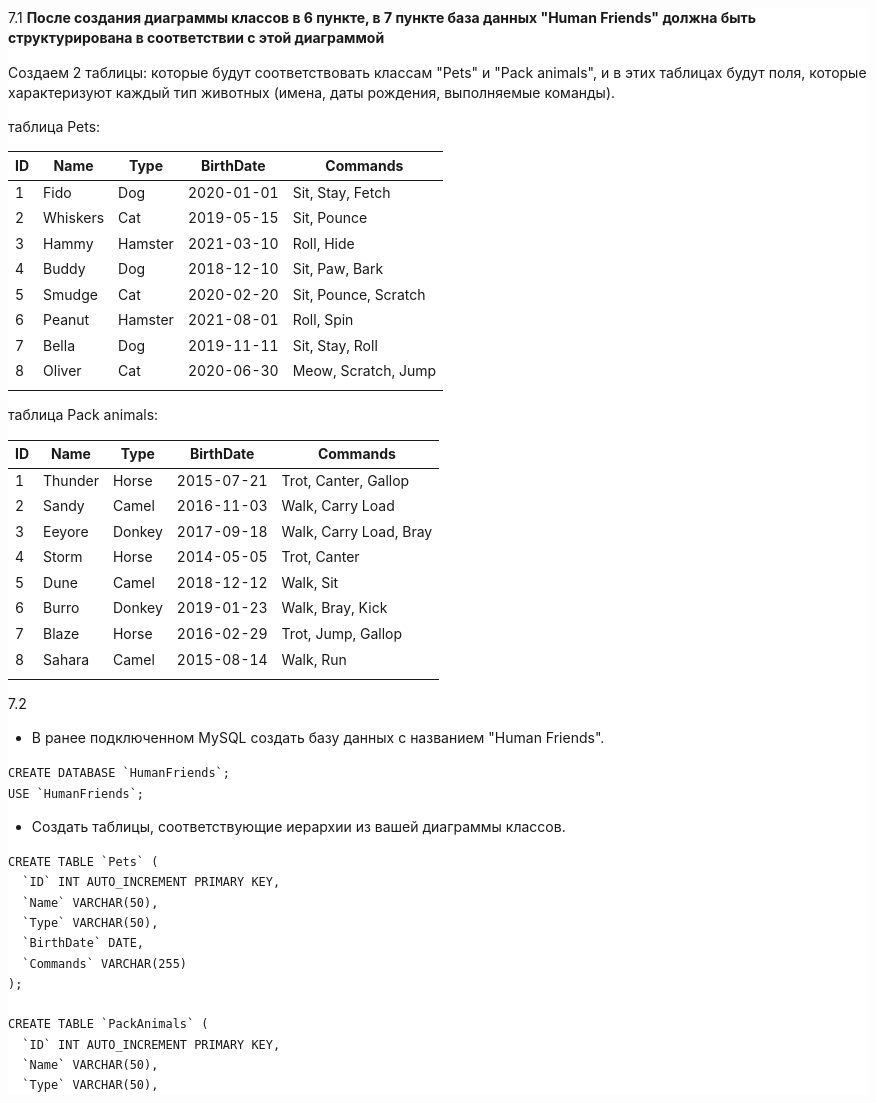 7.1 **После создания диаграммы классов в 6 пункте, в 7 пункте база данных "Human Friends" должна быть структурирована в соответствии с этой диаграммой**

Создаем 2 таблицы: которые будут соответствовать классам "Pets" и "Pack animals", и в этих таблицах будут поля, которые характеризуют каждый тип животных (имена, даты рождения, выполняемые команды).

таблица Pets:

| ID | Name     | Type    | BirthDate  | Commands              |
|----|----------|---------|------------|-----------------------|
| 1  | Fido     | Dog     | 2020-01-01 | Sit, Stay, Fetch      |
| 2  | Whiskers | Cat     | 2019-05-15 | Sit, Pounce           |
| 3  | Hammy    | Hamster | 2021-03-10 | Roll, Hide            |
| 4  | Buddy    | Dog     | 2018-12-10 | Sit, Paw, Bark        |
| 5  | Smudge   | Cat     | 2020-02-20 | Sit, Pounce, Scratch  |
| 6  | Peanut   | Hamster | 2021-08-01 | Roll, Spin            |
| 7  | Bella    | Dog     | 2019-11-11 | Sit, Stay, Roll       |
| 8  | Oliver   | Cat     | 2020-06-30 | Meow, Scratch, Jump   |
|    |          |         |            |                       |

таблица Pack animals:

| ID | Name    | Type   | BirthDate  | Commands                |
|----|---------|--------|------------|-------------------------|
| 1  | Thunder | Horse  | 2015-07-21 | Trot, Canter, Gallop    |
| 2  | Sandy   | Camel  | 2016-11-03 | Walk, Carry Load        |
| 3  | Eeyore  | Donkey | 2017-09-18 | Walk, Carry Load, Bray  |
| 4  | Storm   | Horse  | 2014-05-05 | Trot, Canter            |
| 5  | Dune    | Camel  | 2018-12-12 | Walk, Sit               |
| 6  | Burro   | Donkey | 2019-01-23 | Walk, Bray, Kick        |
| 7  | Blaze   | Horse  | 2016-02-29 | Trot, Jump, Gallop      |
| 8  | Sahara  | Camel  | 2015-08-14 | Walk, Run               |
|    |         |        |            |                         |


7.2 
 - В ранее подключенном MySQL создать базу данных с названием "Human Friends".
```MySQL
CREATE DATABASE `HumanFriends`;
USE `HumanFriends`;
```
 - Создать таблицы, соответствующие иерархии из вашей диаграммы классов.
```MySQL
CREATE TABLE `Pets` (
  `ID` INT AUTO_INCREMENT PRIMARY KEY,
  `Name` VARCHAR(50),
  `Type` VARCHAR(50),
  `BirthDate` DATE,
  `Commands` VARCHAR(255)
);

CREATE TABLE `PackAnimals` (
  `ID` INT AUTO_INCREMENT PRIMARY KEY,
  `Name` VARCHAR(50),
  `Type` VARCHAR(50),
```